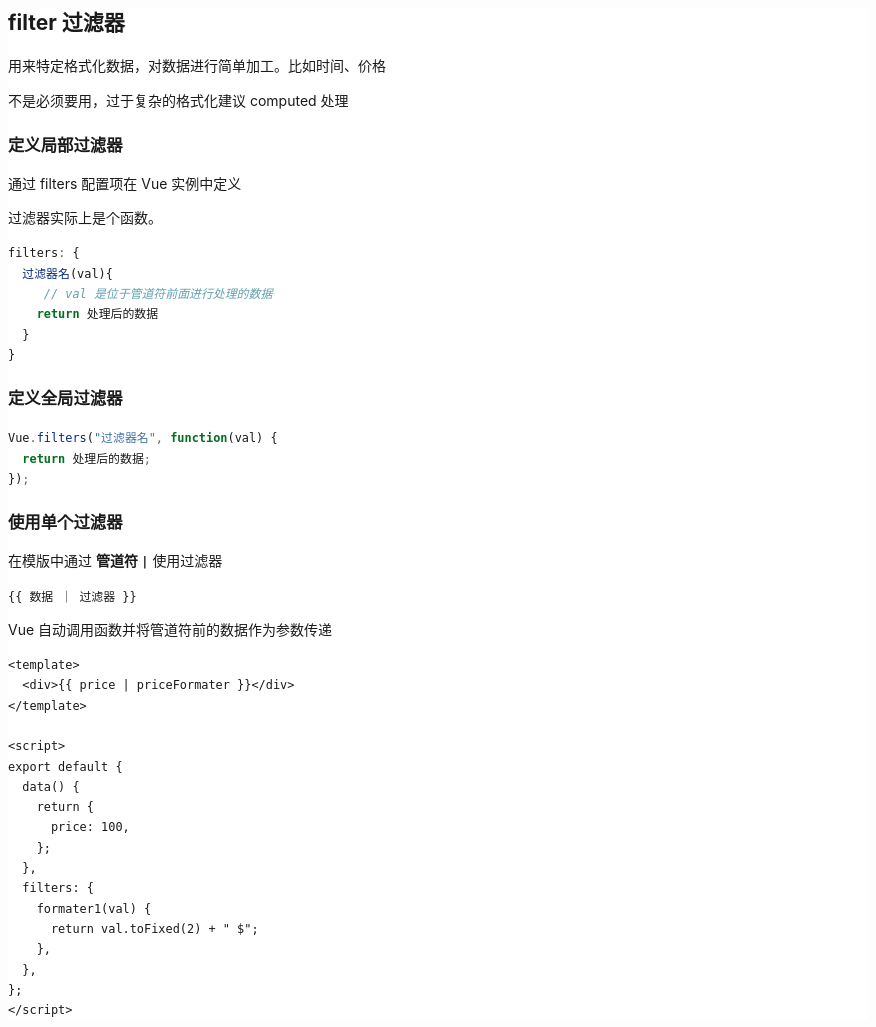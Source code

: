 ## filter 过滤器

用来特定格式化数据，对数据进行简单加工。比如时间、价格

不是必须要用，过于复杂的格式化建议 computed 处理

### 定义局部过滤器

通过 filters 配置项在 Vue 实例中定义

过滤器实际上是个函数。

```js
filters: {
  过滤器名(val){
     // val 是位于管道符前面进行处理的数据
    return 处理后的数据
  }
}
```

### 定义全局过滤器

```js
Vue.filters("过滤器名", function(val) {
  return 处理后的数据;
});
```

### 使用单个过滤器

在模版中通过 **管道符 `|`** 使用过滤器

```js
{{ 数据 ｜ 过滤器 }}
```

Vue 自动调用函数并将管道符前的数据作为参数传递

```vue
<template>
  <div>{{ price | priceFormater }}</div>
</template>

<script>
export default {
  data() {
    return {
      price: 100,
    };
  },
  filters: {
    formater1(val) {
      return val.toFixed(2) + " $";
    },
  },
};
</script>
```
